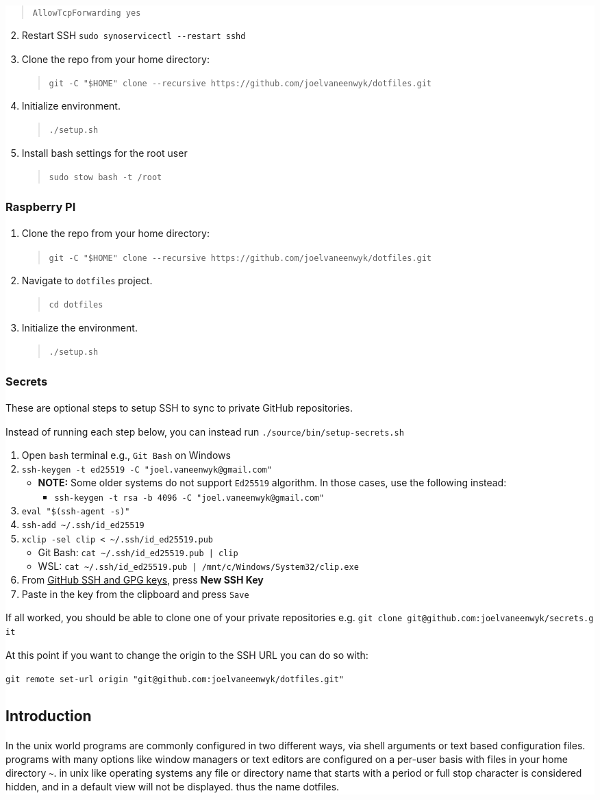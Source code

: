    > `AllowTcpForwarding yes`

2. Restart SSH `sudo synoservicectl --restart sshd`
3. Clone the repo from your home directory:

   > `git -C "$HOME" clone --recursive https://github.com/joelvaneenwyk/dotfiles.git`

4. Initialize environment.

   > `./setup.sh`

5. Install bash settings for the root user

   > `sudo stow bash -t /root`

### Raspberry PI

1. Clone the repo from your home directory:

   > `git -C "$HOME" clone --recursive https://github.com/joelvaneenwyk/dotfiles.git`

2. Navigate to `dotfiles` project.

   > `cd dotfiles`

3. Initialize the environment.

   > `./setup.sh`

### Secrets

These are optional steps to setup SSH to sync to private GitHub repositories.

Instead of running each step below, you can instead run `./source/bin/setup-secrets.sh`

1. Open `bash` terminal e.g., `Git Bash` on Windows
2. `ssh-keygen -t ed25519 -C "joel.vaneenwyk@gmail.com"`
   - **NOTE:** Some older systems do not support `Ed25519` algorithm. In those
     cases, use the following instead:
      - `ssh-keygen -t rsa -b 4096 -C "joel.vaneenwyk@gmail.com"`
3. `eval "$(ssh-agent -s)"`
4. `ssh-add ~/.ssh/id_ed25519`
5. `xclip -sel clip < ~/.ssh/id_ed25519.pub`
   - Git Bash: `cat ~/.ssh/id_ed25519.pub | clip`
   - WSL: `cat ~/.ssh/id_ed25519.pub | /mnt/c/Windows/System32/clip.exe`
6. From [GitHub SSH and GPG keys](https://github.com/settings/keys), press **New SSH Key**
7. Paste in the key from the clipboard and press `Save`

If all worked, you should be able to clone one of your private repositories e.g. `git clone git@github.com:joelvaneenwyk/secrets.git`

At this point if you want to change the origin to the SSH URL you can do so with:

`git remote set-url origin "git@github.com:joelvaneenwyk/dotfiles.git"`

## Introduction

In the unix world programs are commonly configured in two different ways, via
shell arguments or text based configuration files. programs with many options
like window managers or text editors are configured on a per-user basis with
files in your home directory `~`. in unix like operating systems any file or
directory name that starts with a period or full stop character is considered
hidden, and in a default view will not be displayed. thus the name dotfiles.
